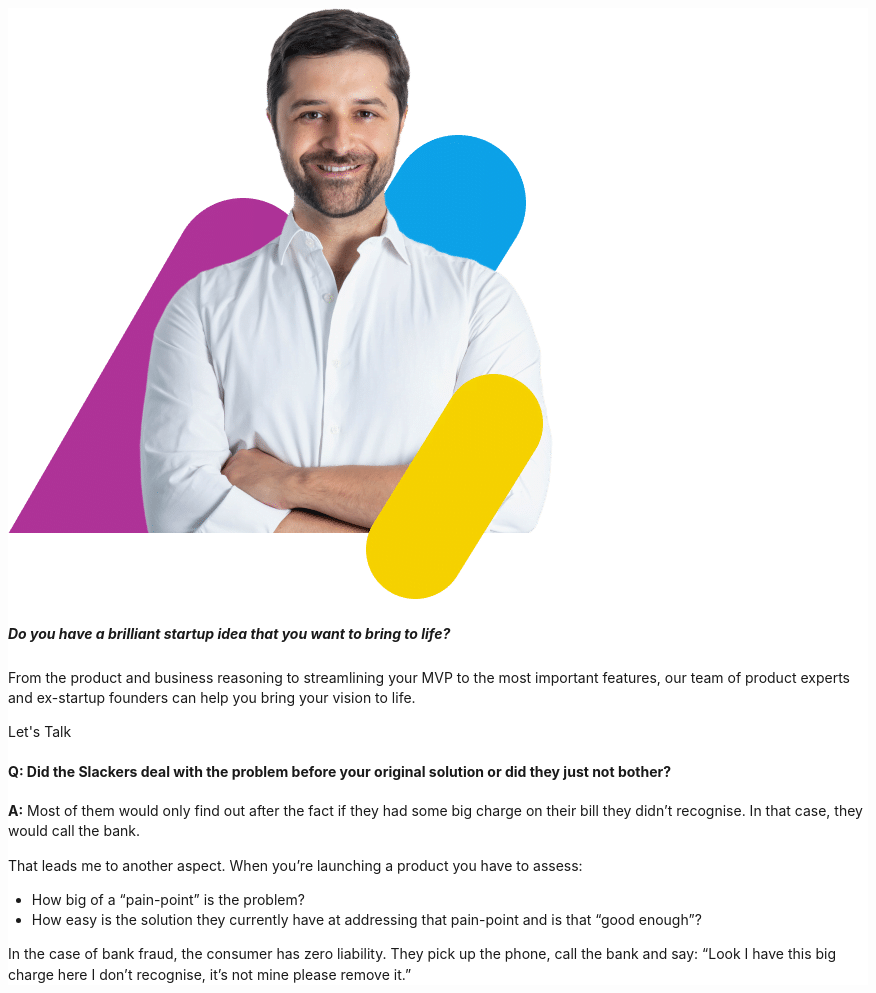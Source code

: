 ![Daniel, CEO of Altar, Product and Software development company specialising in building MVPs, full custom software development projects & creating UX/UI that is both functional and beautiful](https://raw.githubusercontent.com/vmagellan/altar-blog/main/posts/images/cta-colors-daniel-arms-crossed.png)

##### Do you have a brilliant startup idea that you want to bring to life?

From the product and business reasoning to streamlining your MVP to the most important features, our team of product experts and ex-startup founders can help you bring your vision to life.

Let's Talk

#### Q: Did the Slackers deal with the problem before your original solution or did they just not bother?

**A:** Most of them would only find out after the fact if they had some big charge on their bill they didn’t recognise. In that case, they would call the bank.

That leads me to another aspect. When you’re launching a product you have to assess:

- How big of a “pain-point” is the problem?
- How easy is the solution they currently have at addressing that pain-point and is that “good enough”?

In the case of bank fraud, the consumer has zero liability. They pick up the phone, call the bank and say: “Look I have this big charge here I don’t recognise, it’s not mine please remove it.”
